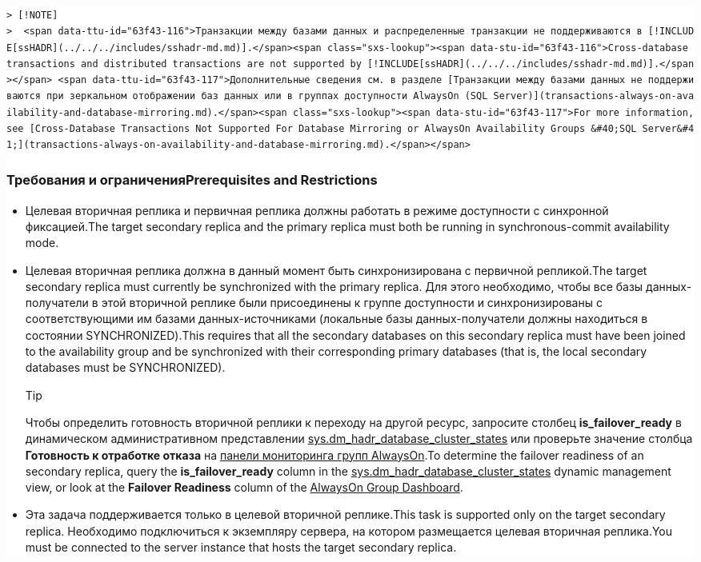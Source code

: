     > [!NOTE]  
    >  <span data-ttu-id="63f43-116">Транзакции между базами данных и распределенные транзакции не поддерживаются в [!INCLUDE[ssHADR](../../../includes/sshadr-md.md)].</span><span class="sxs-lookup"><span data-stu-id="63f43-116">Cross-database transactions and distributed transactions are not supported by [!INCLUDE[ssHADR](../../../includes/sshadr-md.md)].</span></span> <span data-ttu-id="63f43-117">Дополнительные сведения см. в разделе [Транзакции между базами данных не поддерживаются при зеркальном отображении баз данных или в группах доступности AlwaysOn (SQL Server)](transactions-always-on-availability-and-database-mirroring.md).</span><span class="sxs-lookup"><span data-stu-id="63f43-117">For more information, see [Cross-Database Transactions Not Supported For Database Mirroring or AlwaysOn Availability Groups &#40;SQL Server&#41;](transactions-always-on-availability-and-database-mirroring.md).</span></span>  
  
###  <a name="prerequisites-and-restrictions"></a><a name="Prerequisites"></a> <span data-ttu-id="63f43-118">Требования и ограничения</span><span class="sxs-lookup"><span data-stu-id="63f43-118">Prerequisites and Restrictions</span></span>  
  
-   <span data-ttu-id="63f43-119">Целевая вторичная реплика и первичная реплика должны работать в режиме доступности с синхронной фиксацией.</span><span class="sxs-lookup"><span data-stu-id="63f43-119">The target secondary replica and the primary replica must both be running in synchronous-commit availability mode.</span></span>  
  
-   <span data-ttu-id="63f43-120">Целевая вторичная реплика должна в данный момент быть синхронизирована с первичной репликой.</span><span class="sxs-lookup"><span data-stu-id="63f43-120">The target secondary replica must currently be synchronized with the primary replica.</span></span> <span data-ttu-id="63f43-121">Для этого необходимо, чтобы все базы данных-получатели в этой вторичной реплике были присоединены к группе доступности и синхронизированы с соответствующими им базами данных-источниками (локальные базы данных-получатели должны находиться в состоянии SYNCHRONIZED).</span><span class="sxs-lookup"><span data-stu-id="63f43-121">This requires that all the secondary databases on this secondary replica must have been joined to the availability group and be synchronized with their corresponding primary databases (that is, the local secondary databases must be SYNCHRONIZED).</span></span>  
  
    > [!TIP]  
    >  <span data-ttu-id="63f43-122">Чтобы определить готовность вторичной реплики к переходу на другой ресурс, запросите столбец **is_failover_ready** в динамическом административном представлении [sys.dm_hadr_database_cluster_states](/sql/relational-databases/system-dynamic-management-views/sys-dm-hadr-database-replica-cluster-states-transact-sql) или проверьте значение столбца **Готовность к отработке отказа** на [панели мониторинга групп AlwaysOn](use-the-always-on-dashboard-sql-server-management-studio.md).</span><span class="sxs-lookup"><span data-stu-id="63f43-122">To determine the failover readiness of an secondary replica, query the **is_failover_ready** column in the [sys.dm_hadr_database_cluster_states](/sql/relational-databases/system-dynamic-management-views/sys-dm-hadr-database-replica-cluster-states-transact-sql) dynamic management view, or look at the **Failover Readiness** column of the [AlwaysOn Group Dashboard](use-the-always-on-dashboard-sql-server-management-studio.md).</span></span>  
  
-   <span data-ttu-id="63f43-123">Эта задача поддерживается только в целевой вторичной реплике.</span><span class="sxs-lookup"><span data-stu-id="63f43-123">This task is supported only on the target secondary replica.</span></span> <span data-ttu-id="63f43-124">Необходимо подключиться к экземпляру сервера, на котором размещается целевая вторичная реплика.</span><span class="sxs-lookup"><span data-stu-id="63f43-124">You must be connected to the server instance that hosts the target secondary replica.</span></span>  
  